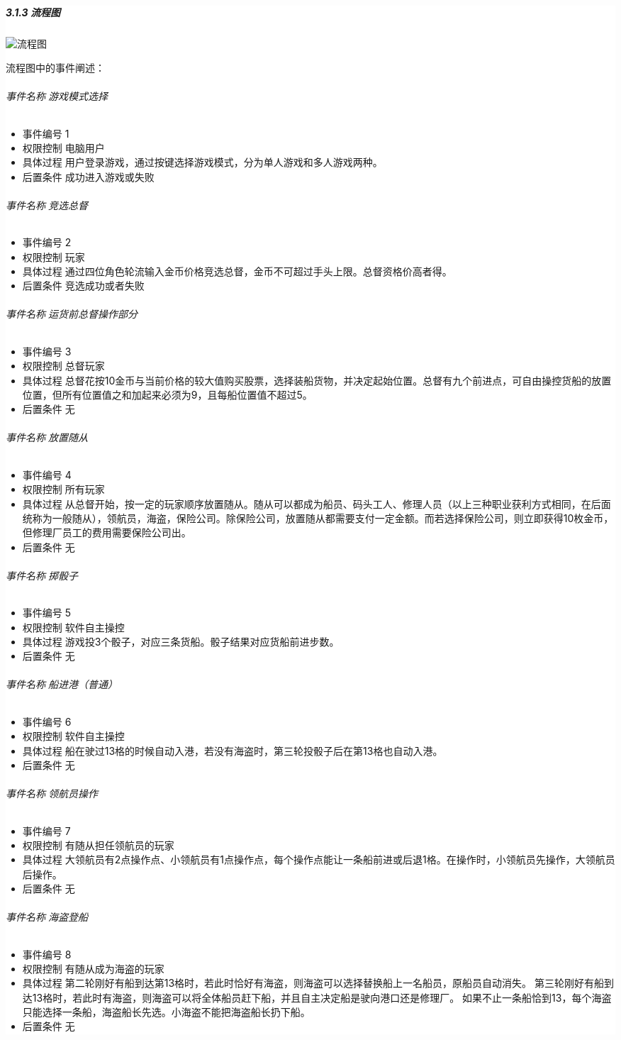 ##### 3.1.3 流程图
![流程图](https://images.gitee.com/uploads/images/2018/1208/140721_b719830c_2313479.png "流程图.png")
 

流程图中的事件阐述：

###### 事件名称	游戏模式选择
* 事件编号	1
* 权限控制	电脑用户
* 具体过程	用户登录游戏，通过按键选择游戏模式，分为单人游戏和多人游戏两种。
* 后置条件	成功进入游戏或失败

###### 事件名称	竞选总督
* 事件编号	2
* 权限控制	玩家
* 具体过程	通过四位角色轮流输入金币价格竞选总督，金币不可超过手头上限。总督资格价高者得。
* 后置条件	竞选成功或者失败

###### 事件名称	运货前总督操作部分
* 事件编号	3
* 权限控制	总督玩家
* 具体过程	总督花按10金币与当前价格的较大值购买股票，选择装船货物，并决定起始位置。总督有九个前进点，可自由操控货船的放置位置，但所有位置值之和加起来必须为9，且每船位置值不超过5。
* 后置条件	无

###### 事件名称	放置随从
* 事件编号	4
* 权限控制	所有玩家
* 具体过程	从总督开始，按一定的玩家顺序放置随从。随从可以都成为船员、码头工人、修理人员（以上三种职业获利方式相同，在后面统称为一般随从），领航员，海盗，保险公司。除保险公司，放置随从都需要支付一定金额。而若选择保险公司，则立即获得10枚金币，但修理厂员工的费用需要保险公司出。
* 后置条件	无

###### 事件名称	掷骰子
* 事件编号	5
* 权限控制	软件自主操控
* 具体过程	游戏投3个骰子，对应三条货船。骰子结果对应货船前进步数。
* 后置条件	无

###### 事件名称	船进港（普通）
* 事件编号	6 
* 权限控制	软件自主操控 
* 具体过程	船在驶过13格的时候自动入港，若没有海盗时，第三轮投骰子后在第13格也自动入港。
* 后置条件	无

###### 事件名称	领航员操作
* 事件编号	7
* 权限控制	有随从担任领航员的玩家
* 具体过程	大领航员有2点操作点、小领航员有1点操作点，每个操作点能让一条船前进或后退1格。在操作时，小领航员先操作，大领航员后操作。
* 后置条件	无

###### 事件名称	海盗登船
* 事件编号	8
* 权限控制	有随从成为海盗的玩家
* 具体过程	第二轮刚好有船到达第13格时，若此时恰好有海盗，则海盗可以选择替换船上一名船员，原船员自动消失。
第三轮刚好有船到达13格时，若此时有海盗，则海盗可以将全体船员赶下船，并且自主决定船是驶向港口还是修理厂。
如果不止一条船恰到13，每个海盗只能选择一条船，海盗船长先选。小海盗不能把海盗船长扔下船。
* 后置条件	无
